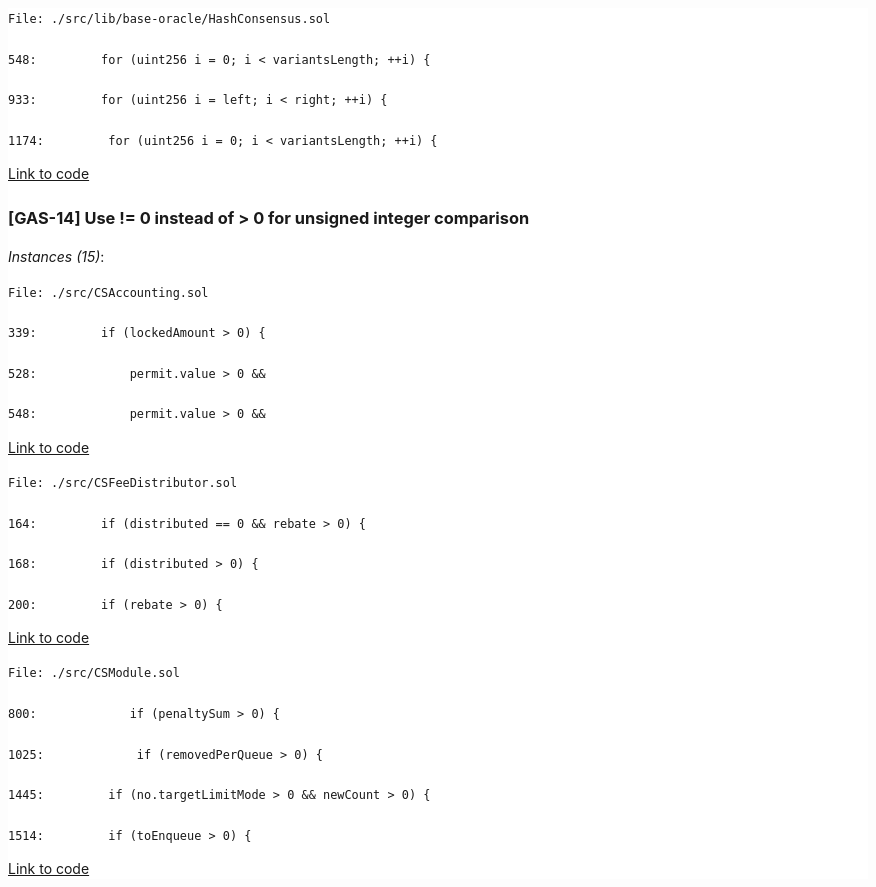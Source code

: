 ```solidity
File: ./src/lib/base-oracle/HashConsensus.sol

548:         for (uint256 i = 0; i < variantsLength; ++i) {

933:         for (uint256 i = left; i < right; ++i) {

1174:         for (uint256 i = 0; i < variantsLength; ++i) {

```
[Link to code](https://github.com/code-423n4/2025-07-lido-finance/blob/main/./src/lib/base-oracle/HashConsensus.sol)

### <a name="GAS-14"></a>[GAS-14] Use != 0 instead of > 0 for unsigned integer comparison

*Instances (15)*:
```solidity
File: ./src/CSAccounting.sol

339:         if (lockedAmount > 0) {

528:             permit.value > 0 &&

548:             permit.value > 0 &&

```
[Link to code](https://github.com/code-423n4/2025-07-lido-finance/blob/main/./src/CSAccounting.sol)

```solidity
File: ./src/CSFeeDistributor.sol

164:         if (distributed == 0 && rebate > 0) {

168:         if (distributed > 0) {

200:         if (rebate > 0) {

```
[Link to code](https://github.com/code-423n4/2025-07-lido-finance/blob/main/./src/CSFeeDistributor.sol)

```solidity
File: ./src/CSModule.sol

800:             if (penaltySum > 0) {

1025:             if (removedPerQueue > 0) {

1445:         if (no.targetLimitMode > 0 && newCount > 0) {

1514:         if (toEnqueue > 0) {

```
[Link to code](https://github.com/code-423n4/2025-07-lido-finance/blob/main/./src/CSModule.sol)
